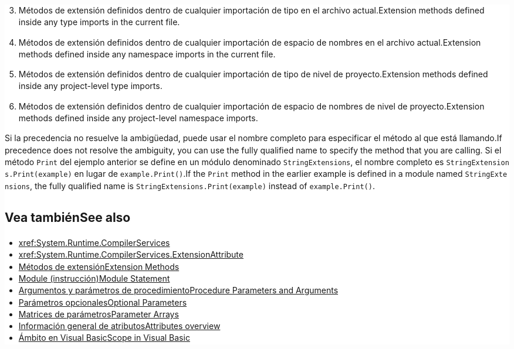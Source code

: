 3. <span data-ttu-id="2373e-192">Métodos de extensión definidos dentro de cualquier importación de tipo en el archivo actual.</span><span class="sxs-lookup"><span data-stu-id="2373e-192">Extension methods defined inside any type imports in the current file.</span></span>

4. <span data-ttu-id="2373e-193">Métodos de extensión definidos dentro de cualquier importación de espacio de nombres en el archivo actual.</span><span class="sxs-lookup"><span data-stu-id="2373e-193">Extension methods defined inside any namespace imports in the current file.</span></span>

5. <span data-ttu-id="2373e-194">Métodos de extensión definidos dentro de cualquier importación de tipo de nivel de proyecto.</span><span class="sxs-lookup"><span data-stu-id="2373e-194">Extension methods defined inside any project-level type imports.</span></span>

6. <span data-ttu-id="2373e-195">Métodos de extensión definidos dentro de cualquier importación de espacio de nombres de nivel de proyecto.</span><span class="sxs-lookup"><span data-stu-id="2373e-195">Extension methods defined inside any project-level namespace imports.</span></span>

<span data-ttu-id="2373e-196">Si la precedencia no resuelve la ambigüedad, puede usar el nombre completo para especificar el método al que está llamando.</span><span class="sxs-lookup"><span data-stu-id="2373e-196">If precedence does not resolve the ambiguity, you can use the fully qualified name to specify the method that you are calling.</span></span> <span data-ttu-id="2373e-197">Si el método `Print` del ejemplo anterior se define en un módulo denominado `StringExtensions`, el nombre completo es `StringExtensions.Print(example)` en lugar de `example.Print()`.</span><span class="sxs-lookup"><span data-stu-id="2373e-197">If the `Print` method in the earlier example is defined in a module named `StringExtensions`, the fully qualified name is `StringExtensions.Print(example)` instead of `example.Print()`.</span></span>

## <a name="see-also"></a><span data-ttu-id="2373e-198">Vea también</span><span class="sxs-lookup"><span data-stu-id="2373e-198">See also</span></span>

- <xref:System.Runtime.CompilerServices>
- <xref:System.Runtime.CompilerServices.ExtensionAttribute>
- [<span data-ttu-id="2373e-199">Métodos de extensión</span><span class="sxs-lookup"><span data-stu-id="2373e-199">Extension Methods</span></span>](../../../../csharp/programming-guide/classes-and-structs/extension-methods.md)
- [<span data-ttu-id="2373e-200">Module (instrucción)</span><span class="sxs-lookup"><span data-stu-id="2373e-200">Module Statement</span></span>](../../../language-reference/statements/module-statement.md)
- [<span data-ttu-id="2373e-201">Argumentos y parámetros de procedimiento</span><span class="sxs-lookup"><span data-stu-id="2373e-201">Procedure Parameters and Arguments</span></span>](procedure-parameters-and-arguments.md)
- [<span data-ttu-id="2373e-202">Parámetros opcionales</span><span class="sxs-lookup"><span data-stu-id="2373e-202">Optional Parameters</span></span>](optional-parameters.md)
- [<span data-ttu-id="2373e-203">Matrices de parámetros</span><span class="sxs-lookup"><span data-stu-id="2373e-203">Parameter Arrays</span></span>](parameter-arrays.md)
- [<span data-ttu-id="2373e-204">Información general de atributos</span><span class="sxs-lookup"><span data-stu-id="2373e-204">Attributes overview</span></span>](../../concepts/attributes/index.md)
- [<span data-ttu-id="2373e-205">Ámbito en Visual Basic</span><span class="sxs-lookup"><span data-stu-id="2373e-205">Scope in Visual Basic</span></span>](../declared-elements/scope.md)
